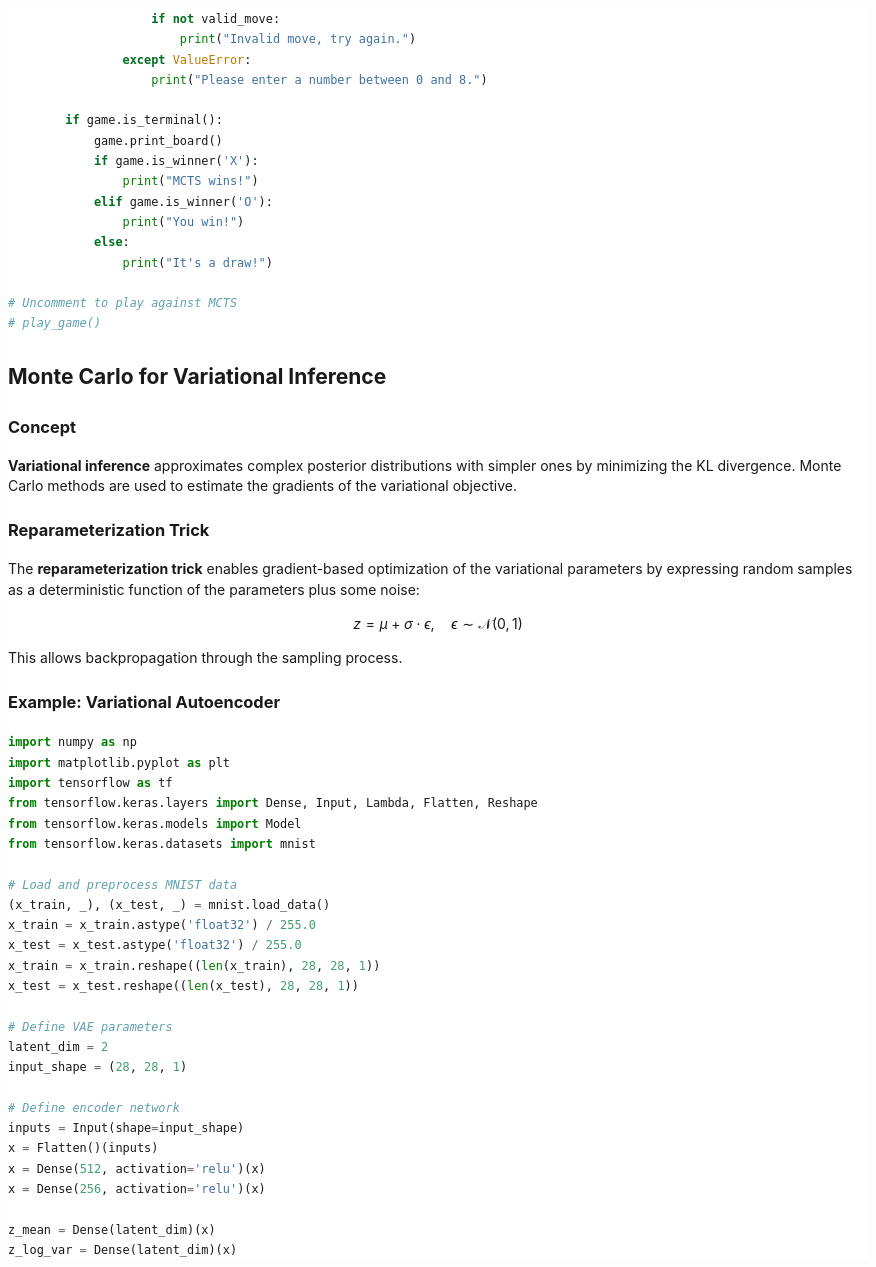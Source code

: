 ```python
                    if not valid_move:
                        print("Invalid move, try again.")
                except ValueError:
                    print("Please enter a number between 0 and 8.")
        
        if game.is_terminal():
            game.print_board()
            if game.is_winner('X'):
                print("MCTS wins!")
            elif game.is_winner('O'):
                print("You win!")
            else:
                print("It's a draw!")

# Uncomment to play against MCTS
# play_game()
```

## Monte Carlo for Variational Inference

### Concept

**Variational inference** approximates complex posterior distributions with simpler ones by minimizing the KL divergence. Monte Carlo methods are used to estimate the gradients of the variational objective.

### Reparameterization Trick

The **reparameterization trick** enables gradient-based optimization of the variational parameters by expressing random samples as a deterministic function of the parameters plus some noise:

$$z = \mu + \sigma \cdot \epsilon, \quad \epsilon \sim \mathcal{N}(0, 1)$$

This allows backpropagation through the sampling process.

### Example: Variational Autoencoder

```python
import numpy as np
import matplotlib.pyplot as plt
import tensorflow as tf
from tensorflow.keras.layers import Dense, Input, Lambda, Flatten, Reshape
from tensorflow.keras.models import Model
from tensorflow.keras.datasets import mnist

# Load and preprocess MNIST data
(x_train, _), (x_test, _) = mnist.load_data()
x_train = x_train.astype('float32') / 255.0
x_test = x_test.astype('float32') / 255.0
x_train = x_train.reshape((len(x_train), 28, 28, 1))
x_test = x_test.reshape((len(x_test), 28, 28, 1))

# Define VAE parameters
latent_dim = 2
input_shape = (28, 28, 1)

# Define encoder network
inputs = Input(shape=input_shape)
x = Flatten()(inputs)
x = Dense(512, activation='relu')(x)
x = Dense(256, activation='relu')(x)

z_mean = Dense(latent_dim)(x)
z_log_var = Dense(latent_dim)(x)
```